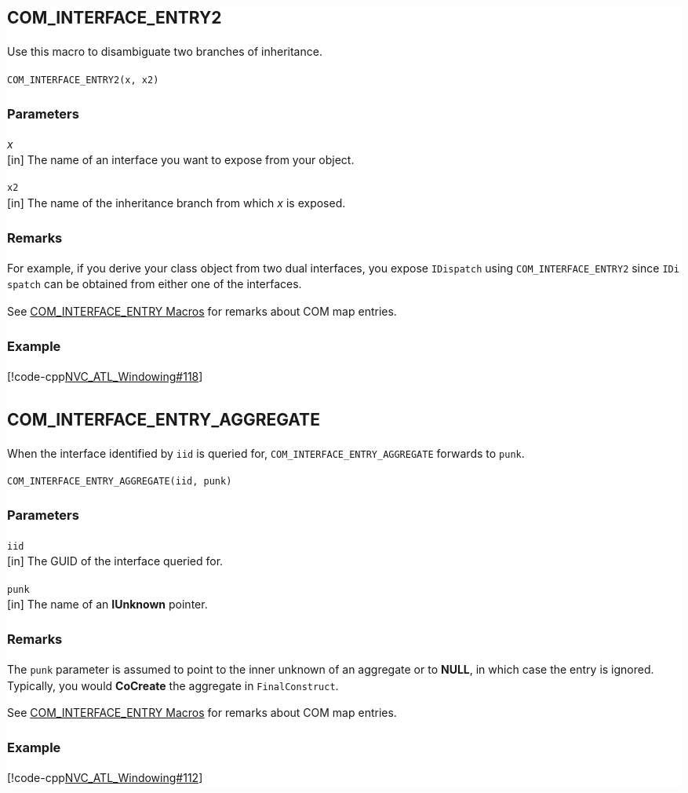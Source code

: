 ##  <a name="com_interface_entry2"></a>  COM_INTERFACE_ENTRY2  
 Use this macro to disambiguate two branches of inheritance.  
  
```
COM_INTERFACE_ENTRY2(x, x2)
```  
  
### Parameters  
 *x*  
 [in] The name of an interface you want to expose from your object.  
  
 `x2`  
 [in] The name of the inheritance branch from which *x* is exposed.  
  
### Remarks  
 For example, if you derive your class object from two dual interfaces, you expose `IDispatch` using `COM_INTERFACE_ENTRY2` since `IDispatch` can be obtained from either one of the interfaces.  
  
 See [COM_INTERFACE_ENTRY Macros](../Topic/COM_INTERFACE_ENTRY%20Macros.md) for remarks about COM map entries.  
  
### Example  
 [!code-cpp[NVC_ATL_Windowing#118](../../snippets/cpp/VS_Snippets_Cpp/NVC_ATL_Windowing/Cpp/ThisExample.h#118)]  
  
##  <a name="com_interface_entry_aggregate2"></a>  COM_INTERFACE_ENTRY_AGGREGATE  
 When the interface identified by `iid` is queried for, `COM_INTERFACE_ENTRY_AGGREGATE` forwards to `punk`.  
  
```
COM_INTERFACE_ENTRY_AGGREGATE(iid, punk)
```  
  
### Parameters  
 `iid`  
 [in] The GUID of the interface queried for.  
  
 `punk`  
 [in] The name of an **IUnknown** pointer.  
  
### Remarks  
 The `punk` parameter is assumed to point to the inner unknown of an aggregate or to **NULL**, in which case the entry is ignored. Typically, you would **CoCreate** the aggregate in `FinalConstruct`.  
  
 See [COM_INTERFACE_ENTRY Macros](../Topic/COM_INTERFACE_ENTRY%20Macros.md) for remarks about COM map entries.  
  
### Example  
 [!code-cpp[NVC_ATL_Windowing#112](../../snippets/cpp/VS_Snippets_Cpp/NVC_ATL_Windowing/Cpp/Aggs.h#112)]  
  